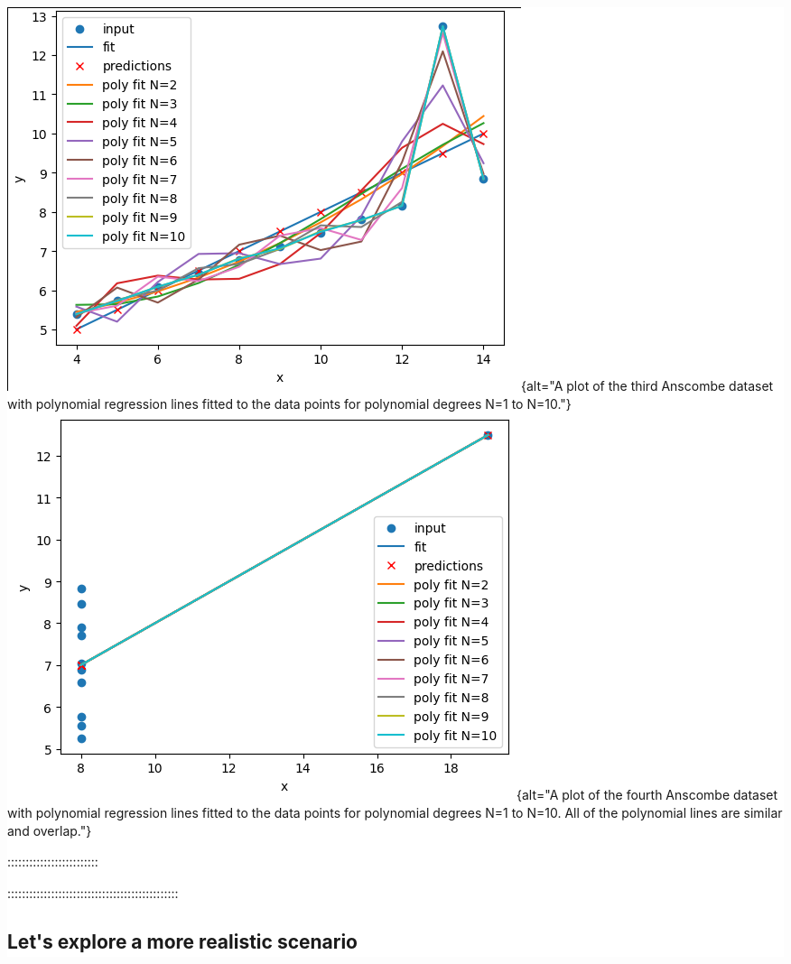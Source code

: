 ![Polynomial regression of dataset III with N between 1 and 10](fig/regress_polynomial_n_3rd.png){alt="A plot of the third Anscombe dataset with polynomial regression lines fitted to the data points for polynomial degrees N=1 to N=10."}
![Polynomial regression of dataset IV with N between 1 and 10](fig/regress_polynomial_n_4th.png){alt="A plot of the fourth Anscombe dataset with polynomial regression lines fitted to the data points for polynomial degrees N=1 to N=10. All of the polynomial lines are similar and overlap."}

:::::::::::::::::::::::::

:::::::::::::::::::::::::::::::::::::::::::::::


## Let's explore a more realistic scenario

